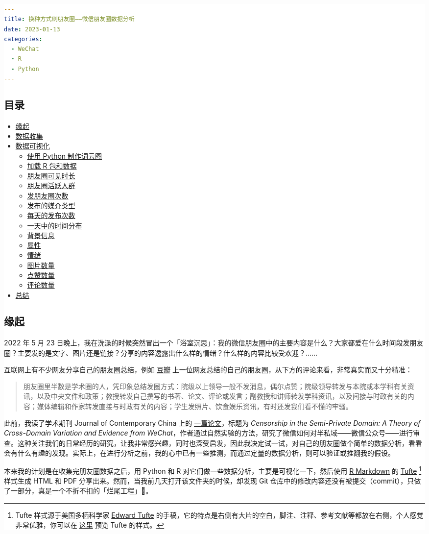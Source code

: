 ```yaml
---
title: 换种方式刷朋友圈——微信朋友圈数据分析
date: 2023-01-13
categories:
  - WeChat
  - R
  - Python
---
```



<h2>目录</h2>

- [缘起](#缘起)
- [数据收集](#数据收集)
- [数据可视化](#数据可视化)
  - [使用 Python 制作词云图](#使用-python-制作词云图)
  - [加载 R 包和数据](#加载-r-包和数据)
  - [朋友圈可见时长](#朋友圈可见时长)
  - [朋友圈活跃人群](#朋友圈活跃人群)
  - [发朋友圈次数](#发朋友圈次数)
  - [发布的媒介类型](#发布的媒介类型)
  - [每天的发布次数](#每天的发布次数)
  - [一天中的时间分布](#一天中的时间分布)
  - [背景信息](#背景信息)
  - [属性](#属性)
  - [情绪](#情绪)
  - [图片数量](#图片数量)
  - [点赞数量](#点赞数量)
  - [评论数量](#评论数量)
- [总结](#总结)


## 缘起

2022 年 5 月 23
日晚上，我在洗澡的时候突然冒出一个「浴室沉思」：我的微信朋友圈中的主要内容是什么？大家都爱在什么时间段发朋友圈？主要发的是文字、图片还是链接？分享的内容透露出什么样的情绪？什么样的内容比较受欢迎？……

互联网上有不少网友分享自己的朋友圈总结，例如 [豆瓣](https://www.douban.com/people/timtian/status/3878856217/)
上一位网友总结的自己的朋友圈，从下方的评论来看，非常真实而又十分精准：

> 朋友圈里半数是学术圈的人，凭印象总结发圈方式：院级以上领导一般不发消息，偶尔点赞；院级领导转发与本院或本学科有关资讯，以及中央文件和政策；教授转发自己撰写的书著、论文、评论或发言；副教授和讲师转发学科资讯，以及间接与时政有关的内容；媒体编辑和作家转发直接与时政有关的内容；学生发照片、饮食娱乐资讯，有时还发我们看不懂的牢骚。

此前，我读了学术期刊 Journal of Contemporary China 上的
[一篇论文](https://www.tandfonline.com/doi/full/10.1080/10670564.2021.1985839)，标题为
*Censorship in the Semi-Private Domain: A Theory of Cross-Domain Variation and Evidence from WeChat*，作者通过自然实验的方法，研究了微信如何对半私域——微信公众号——进行审查。这种关注我们的日常经历的研究，让我非常感兴趣，同时也深受启发，因此我决定试一试，对自己的朋友圈做个简单的数据分析，看看会有什么有趣的发现。实际上，在进行分析之前，我的心中已有一些推测，而通过定量的数据分析，则可以验证或推翻我的假设。

本来我的计划是在收集完朋友圈数据之后，用 Python 和 R 对它们做一些数据分析，主要是可视化一下，然后使用 [R Markdown](https://rmarkdown.rstudio.com/)
的 [Tufte](https://github.com/rstudio/tufte) [^78C] 样式生成 HTML 和 PDF
分享出来。然而，当我前几天打开该文件夹的时候，却发现 Git
仓库中的修改内容还没有被提交（commit），只做了一部分，真是一个不折不扣的「烂尾工程」🤦。


[^78C]: Tufte 样式源于美国多栖科学家 [Edward Tufte](https://www.edwardtufte.com) 的手稿，它的特点是右侧有大片的空白，脚注、注释、参考文献等都放在右侧，个人感觉非常优雅，你可以在 [这里](https://edwardtufte.github.io/tufte-css/) 预览 Tufte 的样式。
[^684]: 「联系人」的叫法来自于主流 IM（Instant Messaging）的英文称呼 contacts，而不是中文语境下的「朋友」或「好友」，在我看来，微信里的大部分 contacts 都不足以被称之为 friends。
  [制作词云图]: https://cran.r-project.org/web/packages/wordcloud/index.html
  [Python]: https://www.python.org/
  [WordCloud]: https://github.com/amueller/word_cloud
  [pandas]: https://pandas.pydata.org
  [Matplotlib]: https://matplotlib.org/
  [LXGW WenKai]: https://github.com/lxgw/LxgwWenKai
  [reticulate]: https://github.com/rstudio/reticulate/
  [pyenv]: https://github.com/pyenv/pyenv
  [tidyr]: https://tidyr.tidyverse.org
[^177]: 极度悲观的后果是，一出生就开始接触微信的年轻人可能不再知道超链接是什么，这不是危言耸听，成长在智能手机时代的千禧一代已不知道 [文件管理](https://www.theverge.com/22684730/students-file-folder-directory-structure-education-gen-z) 是怎么回事。
[^F6E]: 一位 [网友](https://jubeny.com/2022/08/the-minimum-limit-usage/) 说：「钟情于微信的人，在我看来缺少一种反抗和自由的精神」。对此我非常认同，而在我看来，超链接就是互联网的基本自由。
  [丰县铁链女]: https://chinadigitaltimes.net/chinese/tag/丰县铁链女
  [中共二十大]: http://www.xinhuanet.com/politics/cpc20/index.htm
[^91A]: 「受欢迎」的依据是点赞和评论的数量，但由于只能看见双方共同联系人的互动，因此据此作出判断并不十分可靠。
  [朋友圈十年，也是我们的十年]: https://mp.weixin.qq.com/s/ujDfSBu3jaTlh_HWMLueHw
  [魏武挥]: http://weiwuhui.com/8618.html
  [低成本]: https://geekplux.zhubai.love/posts/2171646849340497920
  [Jennifer Senior]: https://jennifersenior.net/bio
  [It’s Your Friends Who Break Your Heart]: https://www.theatlantic.com/magazine/archive/2022/03/why-we-lose-friends-aging-happiness/621305/
  [想象力]: https://www.youtube.com/watch?v=y6VPp_AekPw